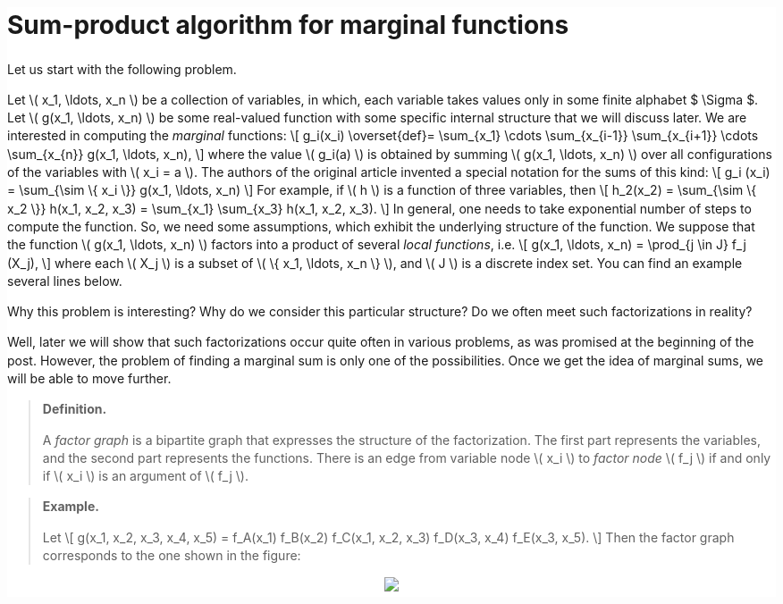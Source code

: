 # Sum-product algorithm for marginal functions

Let us start with the following problem.

Let \\( x\_1, \ldots, x\_n \\)  be a collection of variables, in which, each variable takes values only in some finite alphabet
$ \Sigma $.
Let \\( g(x\_1, \ldots, x\_n) \\) be some real-valued function with some specific internal structure that we will discuss later.
We are interested in computing the *marginal* functions:
\\[
    g\_i(x\_i) \overset{def}= \sum\_{x\_1} \cdots \sum\_{x\_{i-1}} \sum\_{x\_{i+1}} \cdots \sum\_{x\_{n}} g(x\_1, \ldots, x\_n),
\\]
where the value \\( g\_i(a) \\) is obtained by summing \\( g(x\_1, \ldots, x\_n) \\) over all configurations of the variables with \\( x\_i = a \\). The authors of the original article invented a special notation for the sums of this kind:
\\[
    g\_i (x\_i) = \sum\_{\sim \\{ x\_i \\}} g(x\_1, \ldots, x\_n)
\\]
For example, if \\( h \\) is a function of three variables, then
\\[
    h\_2(x\_2) = \sum\_{\sim \\{ x_2 \\}} h(x\_1, x\_2, x\_3) = \sum\_{x\_1} \sum\_{x\_3} h(x\_1, x\_2, x\_3).
\\]
In general, one needs to take exponential number of steps to compute the function. So, we need some assumptions, which exhibit the underlying structure of the function. We suppose that the function \\( g(x\_1, \ldots, x\_n) \\) factors into a product of several *local functions*, i.e.
\\[
    g(x\_1, \ldots, x\_n) = \prod\_{j \in J} f\_j (X\_j),
\\]
where each \\( X\_j \\) is a subset of \\( \\{ x\_1, \ldots, x\_n \\} \\), and \\( J \\) is a discrete index set. You can find an example several lines below.

Why this problem is interesting? Why do we consider this particular structure? Do we often meet such factorizations in reality?

Well, later we will show that such factorizations occur quite often in various problems, as was promised at the beginning of the post. However, the problem of finding a marginal sum is only one of the possibilities. Once we get the idea of marginal sums, we will be able to move further.

> **Definition.**
>
> A *factor graph* is a bipartite graph that expresses the structure of the factorization. The first part represents the variables, and the second part represents the functions. There is an edge from variable node \\( x\_i \\) to *factor node* \\( f_j \\) if and only if \\( x\_i \\) is an argument of \\( f\_j \\). 

> **Example.**
>
> Let \\[ g(x\_1, x\_2, x\_3, x\_4, x\_5) = f\_A(x\_1) f\_B(x\_2) f\_C(x\_1, x\_2, x\_3) f\_D(x\_3, x\_4) f\_E(x\_3, x\_5). \\] Then the factor graph corresponds to the one shown in the figure:
>
<center>
<img src="{{site.baseurl}}/pic/factor_graphs/2016-03-03-1.png">
